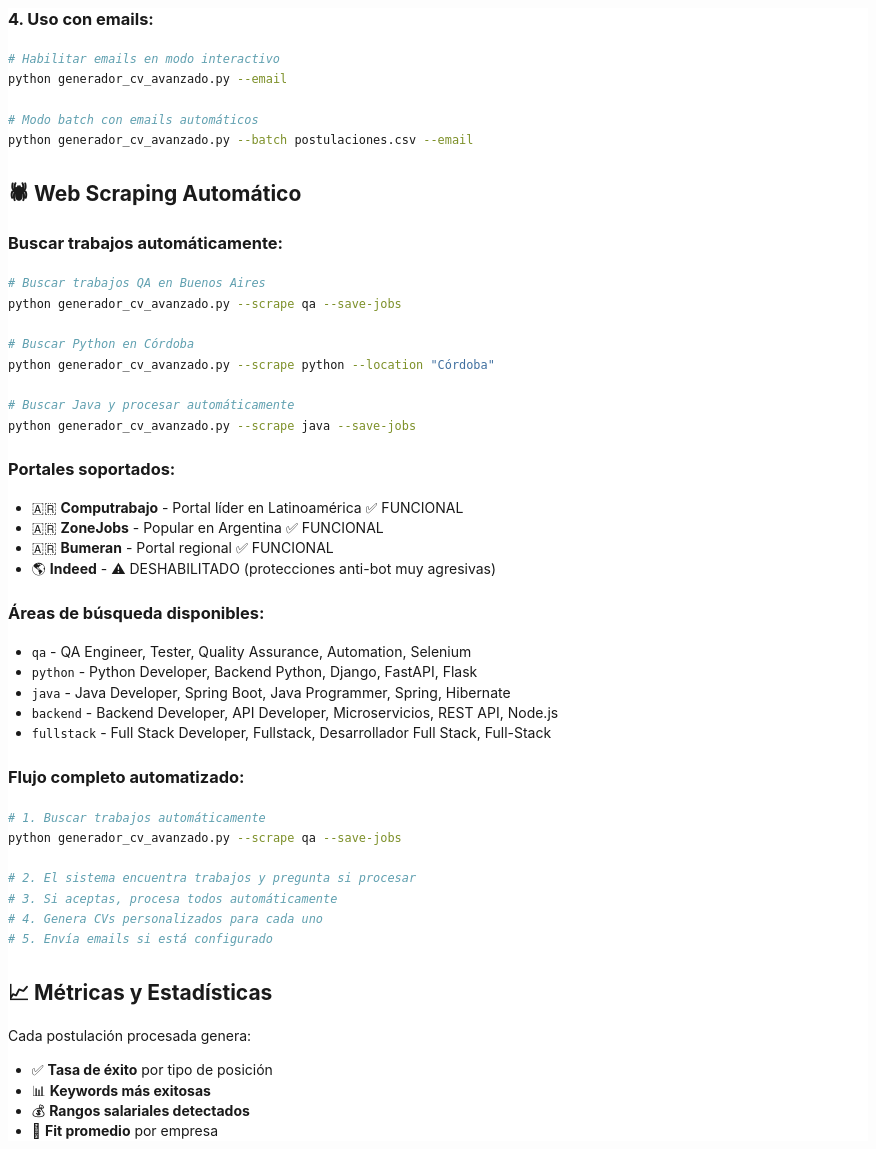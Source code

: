 ### **4. Uso con emails:**
```bash
# Habilitar emails en modo interactivo
python generador_cv_avanzado.py --email

# Modo batch con emails automáticos
python generador_cv_avanzado.py --batch postulaciones.csv --email
```

## 🕷️ Web Scraping Automático

### **Buscar trabajos automáticamente:**
```bash
# Buscar trabajos QA en Buenos Aires
python generador_cv_avanzado.py --scrape qa --save-jobs

# Buscar Python en Córdoba
python generador_cv_avanzado.py --scrape python --location "Córdoba"

# Buscar Java y procesar automáticamente
python generador_cv_avanzado.py --scrape java --save-jobs
```

### **Portales soportados:**
- 🇦🇷 **Computrabajo** - Portal líder en Latinoamérica ✅ FUNCIONAL
- 🇦🇷 **ZoneJobs** - Popular en Argentina ✅ FUNCIONAL
- 🇦🇷 **Bumeran** - Portal regional ✅ FUNCIONAL
- 🌎 **Indeed** - ⚠️ DESHABILITADO (protecciones anti-bot muy agresivas)

### **Áreas de búsqueda disponibles:**
- `qa` - QA Engineer, Tester, Quality Assurance, Automation, Selenium
- `python` - Python Developer, Backend Python, Django, FastAPI, Flask
- `java` - Java Developer, Spring Boot, Java Programmer, Spring, Hibernate
- `backend` - Backend Developer, API Developer, Microservicios, REST API, Node.js
- `fullstack` - Full Stack Developer, Fullstack, Desarrollador Full Stack, Full-Stack

### **Flujo completo automatizado:**
```bash
# 1. Buscar trabajos automáticamente
python generador_cv_avanzado.py --scrape qa --save-jobs

# 2. El sistema encuentra trabajos y pregunta si procesar
# 3. Si aceptas, procesa todos automáticamente
# 4. Genera CVs personalizados para cada uno
# 5. Envía emails si está configurado
```

## 📈 Métricas y Estadísticas

Cada postulación procesada genera:
- ✅ **Tasa de éxito** por tipo de posición
- 📊 **Keywords más exitosas**
- 💰 **Rangos salariales detectados**
- 🎯 **Fit promedio** por empresa
